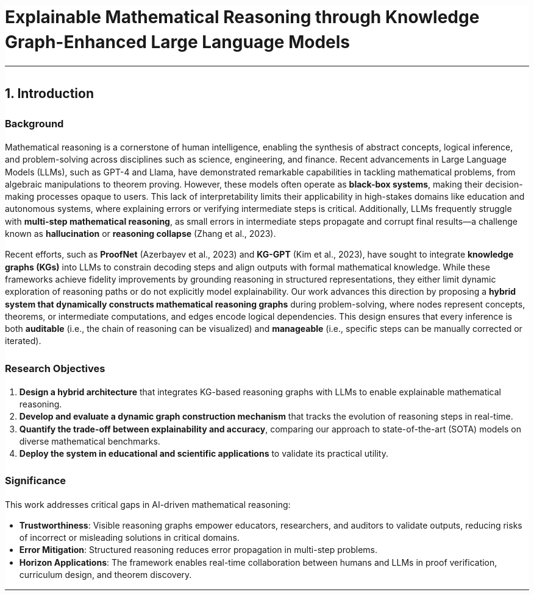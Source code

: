 # **Explainable Mathematical Reasoning through Knowledge Graph-Enhanced Large Language Models**

---

## **1. Introduction**

### **Background**
Mathematical reasoning is a cornerstone of human intelligence, enabling the synthesis of abstract concepts, logical inference, and problem-solving across disciplines such as science, engineering, and finance. Recent advancements in Large Language Models (LLMs), such as GPT-4 and Llama, have demonstrated remarkable capabilities in tackling mathematical problems, from algebraic manipulations to theorem proving. However, these models often operate as **black-box systems**, making their decision-making processes opaque to users. This lack of interpretability limits their applicability in high-stakes domains like education and autonomous systems, where explaining errors or verifying intermediate steps is critical. Additionally, LLMs frequently struggle with **multi-step mathematical reasoning**, as small errors in intermediate steps propagate and corrupt final results—a challenge known as **hallucination** or **reasoning collapse** (Zhang et al., 2023).  

Recent efforts, such as **ProofNet** (Azerbayev et al., 2023) and **KG-GPT** (Kim et al., 2023), have sought to integrate **knowledge graphs (KGs)** into LLMs to constrain decoding steps and align outputs with formal mathematical knowledge. While these frameworks achieve fidelity improvements by grounding reasoning in structured representations, they either limit dynamic exploration of reasoning paths or do not explicitly model explainability. Our work advances this direction by proposing a **hybrid system that dynamically constructs mathematical reasoning graphs** during problem-solving, where nodes represent concepts, theorems, or intermediate computations, and edges encode logical dependencies. This design ensures that every inference is both **auditable** (i.e., the chain of reasoning can be visualized) and **manageable** (i.e., specific steps can be manually corrected or iterated).  

### **Research Objectives**  
1. **Design a hybrid architecture** that integrates KG-based reasoning graphs with LLMs to enable explainable mathematical reasoning.  
2. **Develop and evaluate a dynamic graph construction mechanism** that tracks the evolution of reasoning steps in real-time.  
3. **Quantify the trade-off between explainability and accuracy**, comparing our approach to state-of-the-art (SOTA) models on diverse mathematical benchmarks.  
4. **Deploy the system in educational and scientific applications** to validate its practical utility.  

### **Significance**  
This work addresses critical gaps in AI-driven mathematical reasoning:  
- **Trustworthiness**: Visible reasoning graphs empower educators, researchers, and auditors to validate outputs, reducing risks of incorrect or misleading solutions in critical domains.  
- **Error Mitigation**: Structured reasoning reduces error propagation in multi-step problems.  
- **Horizon Applications**: The framework enables real-time collaboration between humans and LLMs in proof verification, curriculum design, and theorem discovery.  

---
